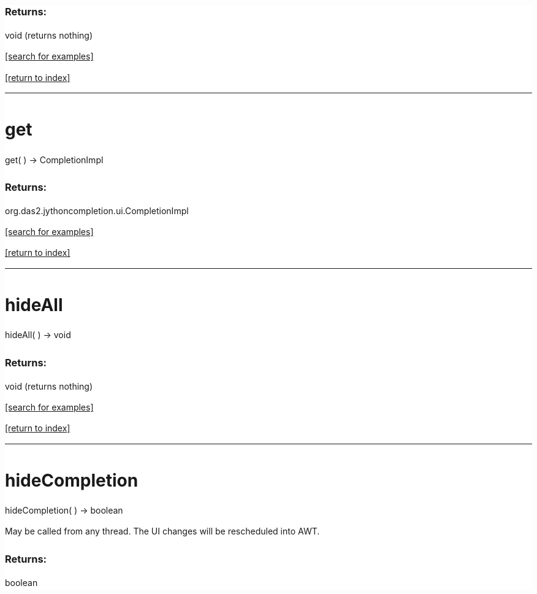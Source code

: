 ### Returns:
void (returns nothing)


<a href="https://github.com/autoplot/dev/search?q=focusLost&unscoped_q=focusLost">[search for examples]</a>

<a href="https://github.com/autoplot/documentation/blob/master/javadoc/index-all.md">[return to index]</a>

***
<a name="get"></a>
# get
get(  ) &rarr; CompletionImpl



### Returns:
org.das2.jythoncompletion.ui.CompletionImpl


<a href="https://github.com/autoplot/dev/search?q=get&unscoped_q=get">[search for examples]</a>

<a href="https://github.com/autoplot/documentation/blob/master/javadoc/index-all.md">[return to index]</a>

***
<a name="hideAll"></a>
# hideAll
hideAll(  ) &rarr; void



### Returns:
void (returns nothing)


<a href="https://github.com/autoplot/dev/search?q=hideAll&unscoped_q=hideAll">[search for examples]</a>

<a href="https://github.com/autoplot/documentation/blob/master/javadoc/index-all.md">[return to index]</a>

***
<a name="hideCompletion"></a>
# hideCompletion
hideCompletion(  ) &rarr; boolean

May be called from any thread. The UI changes will be rescheduled into AWT.

### Returns:
boolean
